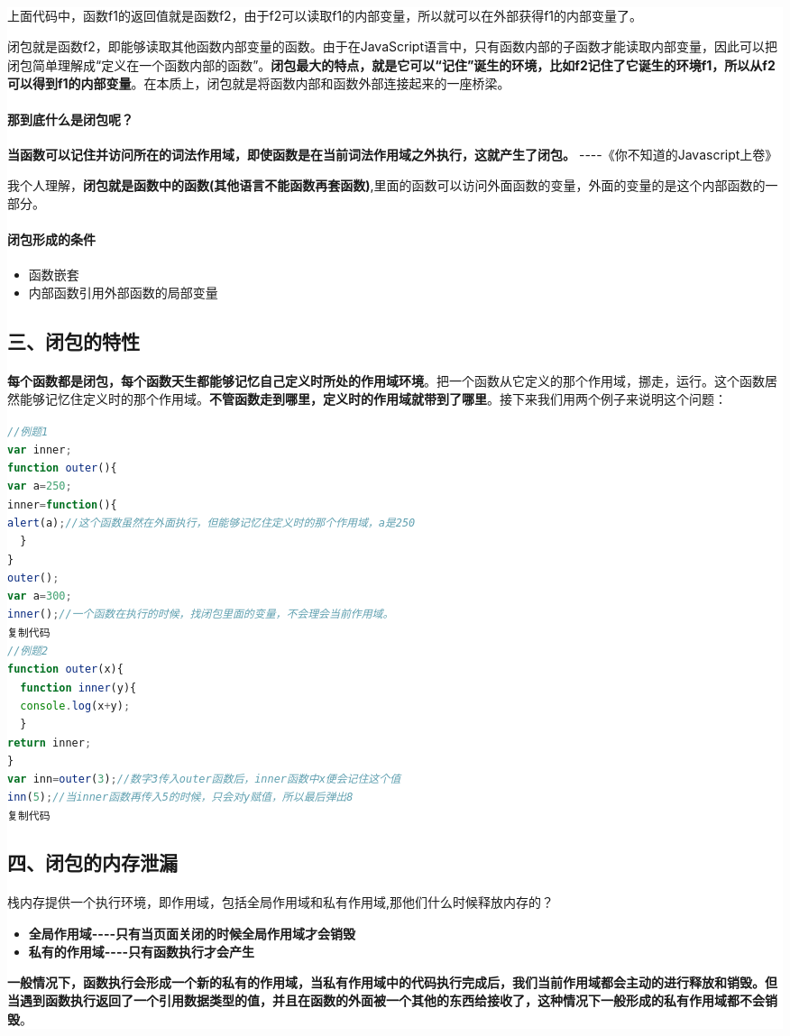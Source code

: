 上面代码中，函数f1的返回值就是函数f2，由于f2可以读取f1的内部变量，所以就可以在外部获得f1的内部变量了。

闭包就是函数f2，即能够读取其他函数内部变量的函数。由于在JavaScript语言中，只有函数内部的子函数才能读取内部变量，因此可以把闭包简单理解成“定义在一个函数内部的函数”。**闭包最大的特点，就是它可以“记住”诞生的环境，比如f2记住了它诞生的环境f1，所以从f2可以得到f1的内部变量**。在本质上，闭包就是将函数内部和函数外部连接起来的一座桥梁。

#### 那到底什么是闭包呢？

**当函数可以记住并访问所在的词法作用域，即使函数是在当前词法作用域之外执行，这就产生了闭包。**    ----《你不知道的Javascript上卷》

我个人理解，**闭包就是函数中的函数(其他语言不能函数再套函数)**,里面的函数可以访问外面函数的变量，外面的变量的是这个内部函数的一部分。

#### 闭包形成的条件

- 函数嵌套
- 内部函数引用外部函数的局部变量

## 三、闭包的特性

**每个函数都是闭包，每个函数天生都能够记忆自己定义时所处的作用域环境**。把一个函数从它定义的那个作用域，挪走，运行。这个函数居然能够记忆住定义时的那个作用域。**不管函数走到哪里，定义时的作用域就带到了哪里**。接下来我们用两个例子来说明这个问题：

```JavaScript
//例题1
var inner;
function outer(){
var a=250;
inner=function(){
alert(a);//这个函数虽然在外面执行，但能够记忆住定义时的那个作用域，a是250
  }
}
outer();
var a=300;
inner();//一个函数在执行的时候，找闭包里面的变量，不会理会当前作用域。
复制代码
//例题2
function outer(x){
  function inner(y){
  console.log(x+y);
  }
return inner;
}
var inn=outer(3);//数字3传入outer函数后，inner函数中x便会记住这个值
inn(5);//当inner函数再传入5的时候，只会对y赋值，所以最后弹出8
复制代码
```

## 四、闭包的内存泄漏

栈内存提供一个执行环境，即作用域，包括全局作用域和私有作用域,那他们什么时候释放内存的？

- **全局作用域----只有当页面关闭的时候全局作用域才会销毁**
- **私有的作用域----只有函数执行才会产生**

**一般情况下，函数执行会形成一个新的私有的作用域，当私有作用域中的代码执行完成后，我们当前作用域都会主动的进行释放和销毁。但当遇到函数执行返回了一个引用数据类型的值，并且在函数的外面被一个其他的东西给接收了，这种情况下一般形成的私有作用域都不会销毁**。
